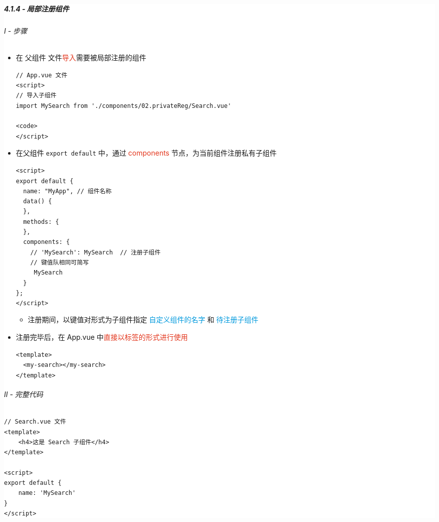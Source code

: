##### 4.1.4 - 局部注册组件

###### Ⅰ - 步骤

- 在 父组件 文件<span style="color: #e3371e">导入</span>需要被局部注册的组件

    ```vue
    // App.vue 文件
    <script>
    // 导入子组件
    import MySearch from './components/02.privateReg/Search.vue'
    
    <code>
    </script>
    ```

- 在父组件 `export default` 中，通过 <span style="color: #e3371e">components</span> 节点，为当前组件注册私有子组件

    ```vue
    <script>
    export default {
      name: "MyApp", // 组件名称
      data() {
      },
      methods: {
      },
      components: {
        // 'MySearch': MySearch  // 注册子组件
        // 键值队相同可简写
         MySearch
      }
    };
    </script>
    ```

    - 注册期间，以键值对形式为子组件指定 <span style="color: #0099dd">自定义组件的名字 </span>和 <span style="color: #0099dd">待注册子组件</span>

- 注册完毕后，在 App.vue 中<span style="color: #e3371e">直接以标签的形式进行使用</span>

    ```vue
    <template>
      <my-search></my-search>
    </template>
    ```

###### Ⅱ - 完整代码

```vue
// Search.vue 文件
<template>
    <h4>这是 Search 子组件</h4>
</template>

<script>
export default {
    name: 'MySearch'
}
</script>
```
